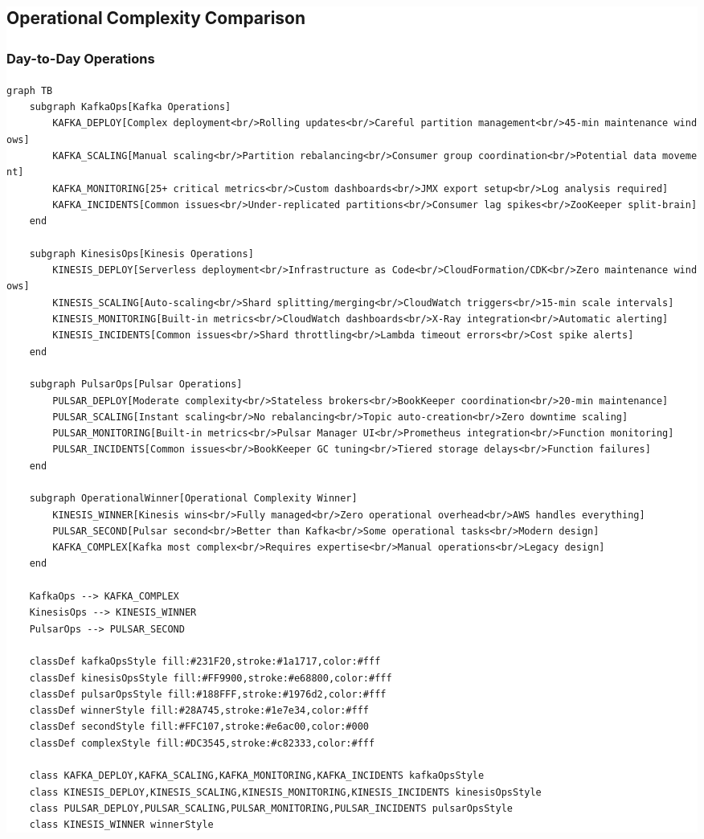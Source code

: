 ## Operational Complexity Comparison

### Day-to-Day Operations

```mermaid
graph TB
    subgraph KafkaOps[Kafka Operations]
        KAFKA_DEPLOY[Complex deployment<br/>Rolling updates<br/>Careful partition management<br/>45-min maintenance windows]
        KAFKA_SCALING[Manual scaling<br/>Partition rebalancing<br/>Consumer group coordination<br/>Potential data movement]
        KAFKA_MONITORING[25+ critical metrics<br/>Custom dashboards<br/>JMX export setup<br/>Log analysis required]
        KAFKA_INCIDENTS[Common issues<br/>Under-replicated partitions<br/>Consumer lag spikes<br/>ZooKeeper split-brain]
    end

    subgraph KinesisOps[Kinesis Operations]
        KINESIS_DEPLOY[Serverless deployment<br/>Infrastructure as Code<br/>CloudFormation/CDK<br/>Zero maintenance windows]
        KINESIS_SCALING[Auto-scaling<br/>Shard splitting/merging<br/>CloudWatch triggers<br/>15-min scale intervals]
        KINESIS_MONITORING[Built-in metrics<br/>CloudWatch dashboards<br/>X-Ray integration<br/>Automatic alerting]
        KINESIS_INCIDENTS[Common issues<br/>Shard throttling<br/>Lambda timeout errors<br/>Cost spike alerts]
    end

    subgraph PulsarOps[Pulsar Operations]
        PULSAR_DEPLOY[Moderate complexity<br/>Stateless brokers<br/>BookKeeper coordination<br/>20-min maintenance]
        PULSAR_SCALING[Instant scaling<br/>No rebalancing<br/>Topic auto-creation<br/>Zero downtime scaling]
        PULSAR_MONITORING[Built-in metrics<br/>Pulsar Manager UI<br/>Prometheus integration<br/>Function monitoring]
        PULSAR_INCIDENTS[Common issues<br/>BookKeeper GC tuning<br/>Tiered storage delays<br/>Function failures]
    end

    subgraph OperationalWinner[Operational Complexity Winner]
        KINESIS_WINNER[Kinesis wins<br/>Fully managed<br/>Zero operational overhead<br/>AWS handles everything]
        PULSAR_SECOND[Pulsar second<br/>Better than Kafka<br/>Some operational tasks<br/>Modern design]
        KAFKA_COMPLEX[Kafka most complex<br/>Requires expertise<br/>Manual operations<br/>Legacy design]
    end

    KafkaOps --> KAFKA_COMPLEX
    KinesisOps --> KINESIS_WINNER
    PulsarOps --> PULSAR_SECOND

    classDef kafkaOpsStyle fill:#231F20,stroke:#1a1717,color:#fff
    classDef kinesisOpsStyle fill:#FF9900,stroke:#e68800,color:#fff
    classDef pulsarOpsStyle fill:#188FFF,stroke:#1976d2,color:#fff
    classDef winnerStyle fill:#28A745,stroke:#1e7e34,color:#fff
    classDef secondStyle fill:#FFC107,stroke:#e6ac00,color:#000
    classDef complexStyle fill:#DC3545,stroke:#c82333,color:#fff

    class KAFKA_DEPLOY,KAFKA_SCALING,KAFKA_MONITORING,KAFKA_INCIDENTS kafkaOpsStyle
    class KINESIS_DEPLOY,KINESIS_SCALING,KINESIS_MONITORING,KINESIS_INCIDENTS kinesisOpsStyle
    class PULSAR_DEPLOY,PULSAR_SCALING,PULSAR_MONITORING,PULSAR_INCIDENTS pulsarOpsStyle
    class KINESIS_WINNER winnerStyle
```